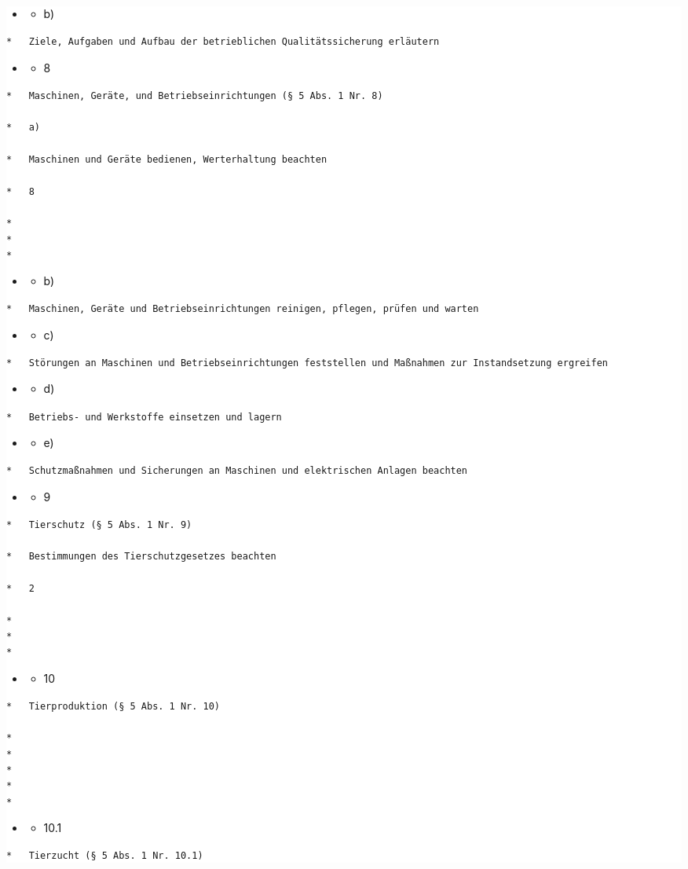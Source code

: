 *    *   b)

    *   Ziele, Aufgaben und Aufbau der betrieblichen Qualitätssicherung erläutern


*    *   8

    *   Maschinen, Geräte, und Betriebseinrichtungen (§ 5 Abs. 1 Nr. 8)

    *   a)

    *   Maschinen und Geräte bedienen, Werterhaltung beachten

    *   8

    *
    *
    *

*    *   b)

    *   Maschinen, Geräte und Betriebseinrichtungen reinigen, pflegen, prüfen und warten


*    *   c)

    *   Störungen an Maschinen und Betriebseinrichtungen feststellen und Maßnahmen zur Instandsetzung ergreifen


*    *   d)

    *   Betriebs- und Werkstoffe einsetzen und lagern


*    *   e)

    *   Schutzmaßnahmen und Sicherungen an Maschinen und elektrischen Anlagen beachten


*    *   9

    *   Tierschutz (§ 5 Abs. 1 Nr. 9)

    *   Bestimmungen des Tierschutzgesetzes beachten

    *   2

    *
    *
    *

*    *   10

    *   Tierproduktion (§ 5 Abs. 1 Nr. 10)

    *
    *
    *
    *
    *

*    *   10.1

    *   Tierzucht (§ 5 Abs. 1 Nr. 10.1)
